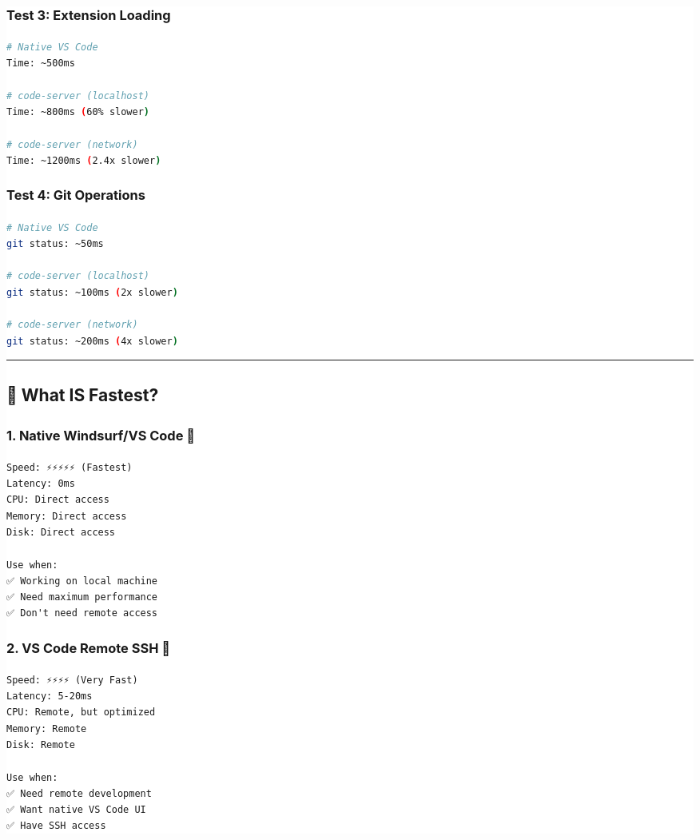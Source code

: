 ### **Test 3: Extension Loading**
```bash
# Native VS Code
Time: ~500ms

# code-server (localhost)
Time: ~800ms (60% slower)

# code-server (network)
Time: ~1200ms (2.4x slower)
```

### **Test 4: Git Operations**
```bash
# Native VS Code
git status: ~50ms

# code-server (localhost)
git status: ~100ms (2x slower)

# code-server (network)
git status: ~200ms (4x slower)
```

---

## 🎯 **What IS Fastest?**

### **1. Native Windsurf/VS Code** 🥇
```
Speed: ⚡⚡⚡⚡⚡ (Fastest)
Latency: 0ms
CPU: Direct access
Memory: Direct access
Disk: Direct access

Use when:
✅ Working on local machine
✅ Need maximum performance
✅ Don't need remote access
```

### **2. VS Code Remote SSH** 🥈
```
Speed: ⚡⚡⚡⚡ (Very Fast)
Latency: 5-20ms
CPU: Remote, but optimized
Memory: Remote
Disk: Remote

Use when:
✅ Need remote development
✅ Want native VS Code UI
✅ Have SSH access
```
